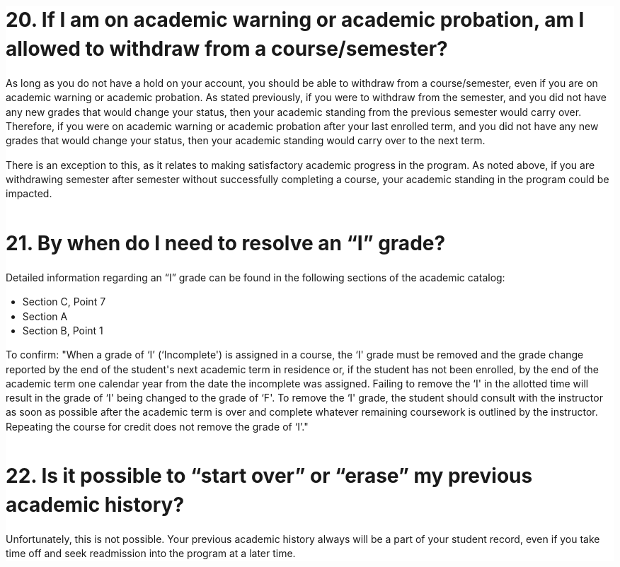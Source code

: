 # 20. If I am on academic warning or academic probation, am I allowed to withdraw from a course/semester?

As long as you do not have a hold on your account, you should be able to withdraw from a course/semester, even
if you are on academic warning or academic probation. As stated previously, if you were to withdraw from the
semester, and you did not have any new grades that would change your status, then your academic standing from
the previous semester would carry over. Therefore, if you were on academic warning or academic probation after
your last enrolled term, and you did not have any new grades that would change your status, then your academic
standing would carry over to the next term.

There is an exception to this, as it relates to making satisfactory academic progress in the program. As noted
above, if you are withdrawing semester after semester without successfully completing a course, your academic
standing in the program could be impacted.

# 21. By when do I need to resolve an “I” grade?

Detailed information regarding an “I” grade can be found in the following sections of the academic catalog:

- Section C, Point 7
- Section A
- Section B, Point 1

To confirm: "When a grade of ‘I’ (‘Incomplete') is assigned in a course, the ‘I' grade must be removed and the
grade change reported by the end of the student's next academic term in residence or, if the student has not been
enrolled, by the end of the academic term one calendar year from the date the incomplete was assigned. Failing
to remove the ‘I' in the allotted time will result in the grade of ‘I' being changed to the grade of ‘F'. To remove the
‘I' grade, the student should consult with the instructor as soon as possible after the academic term is over and
complete whatever remaining coursework is outlined by the instructor. Repeating the course for credit does not
remove the grade of ‘I’."

# 22. Is it possible to “start over” or “erase” my previous academic history?

Unfortunately, this is not possible. Your previous academic history always will be a part of your student
record, even if you take time off and seek readmission into the program at a later time.
